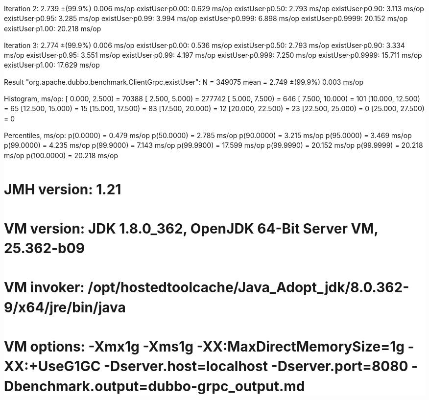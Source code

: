 Iteration   2: 2.739 ±(99.9%) 0.006 ms/op
                 existUser·p0.00:   0.629 ms/op
                 existUser·p0.50:   2.793 ms/op
                 existUser·p0.90:   3.113 ms/op
                 existUser·p0.95:   3.285 ms/op
                 existUser·p0.99:   3.994 ms/op
                 existUser·p0.999:  6.898 ms/op
                 existUser·p0.9999: 20.152 ms/op
                 existUser·p1.00:   20.218 ms/op

Iteration   3: 2.774 ±(99.9%) 0.006 ms/op
                 existUser·p0.00:   0.536 ms/op
                 existUser·p0.50:   2.793 ms/op
                 existUser·p0.90:   3.334 ms/op
                 existUser·p0.95:   3.551 ms/op
                 existUser·p0.99:   4.197 ms/op
                 existUser·p0.999:  7.250 ms/op
                 existUser·p0.9999: 15.711 ms/op
                 existUser·p1.00:   17.629 ms/op



Result "org.apache.dubbo.benchmark.ClientGrpc.existUser":
  N = 349075
  mean =      2.749 ±(99.9%) 0.003 ms/op

  Histogram, ms/op:
    [ 0.000,  2.500) = 70388 
    [ 2.500,  5.000) = 277742 
    [ 5.000,  7.500) = 646 
    [ 7.500, 10.000) = 101 
    [10.000, 12.500) = 65 
    [12.500, 15.000) = 15 
    [15.000, 17.500) = 83 
    [17.500, 20.000) = 12 
    [20.000, 22.500) = 23 
    [22.500, 25.000) = 0 
    [25.000, 27.500) = 0 

  Percentiles, ms/op:
      p(0.0000) =      0.479 ms/op
     p(50.0000) =      2.785 ms/op
     p(90.0000) =      3.215 ms/op
     p(95.0000) =      3.469 ms/op
     p(99.0000) =      4.235 ms/op
     p(99.9000) =      7.143 ms/op
     p(99.9900) =     17.599 ms/op
     p(99.9990) =     20.152 ms/op
     p(99.9999) =     20.218 ms/op
    p(100.0000) =     20.218 ms/op


# JMH version: 1.21
# VM version: JDK 1.8.0_362, OpenJDK 64-Bit Server VM, 25.362-b09
# VM invoker: /opt/hostedtoolcache/Java_Adopt_jdk/8.0.362-9/x64/jre/bin/java
# VM options: -Xmx1g -Xms1g -XX:MaxDirectMemorySize=1g -XX:+UseG1GC -Dserver.host=localhost -Dserver.port=8080 -Dbenchmark.output=dubbo-grpc_output.md